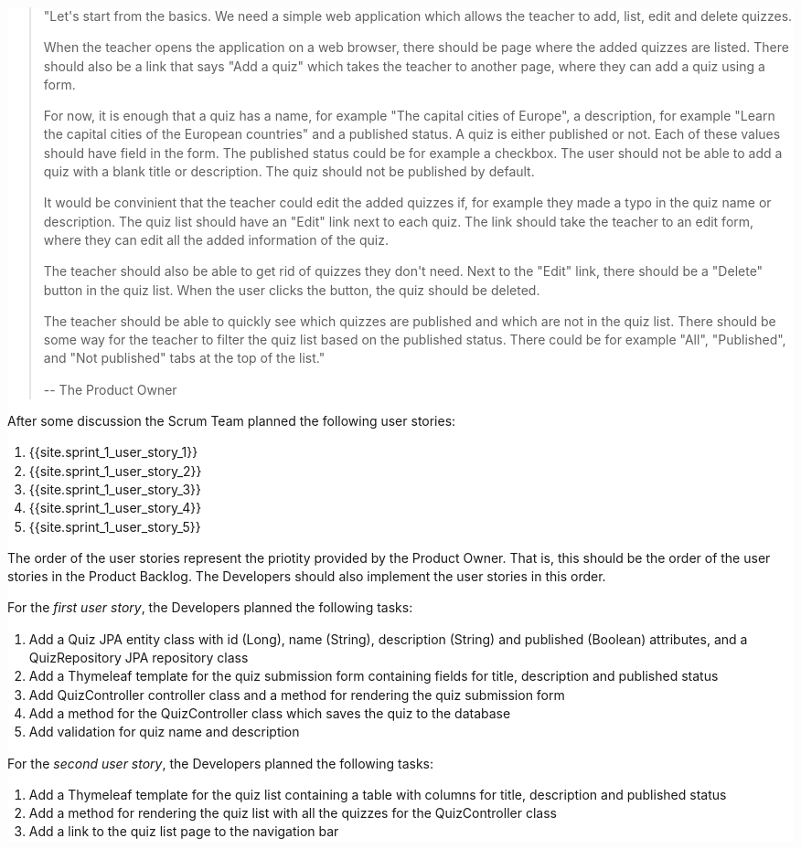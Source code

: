 > "Let's start from the basics. We need a simple web application which allows the teacher to add, list, edit and delete quizzes.
>
> When the teacher opens the application on a web browser, there should be page where the added quizzes are listed. There should also be a link that says "Add a quiz" which takes the teacher to another page, where they can add a quiz using a form.
>
> For now, it is enough that a quiz has a name, for example "The capital cities of Europe", a description, for example "Learn the capital cities of the European countries" and a published status. A quiz is either published or not. Each of these values should have field in the form. The published status could be for example a checkbox. The user should not be able to add a quiz with a blank title or description. The quiz should not be published by default.
>
> It would be convinient that the teacher could edit the added quizzes if, for example they made a typo in the quiz name or description. The quiz list should have an "Edit" link next to each quiz. The link should take the teacher to an edit form, where they can edit all the added information of the quiz.
>
> The teacher should also be able to get rid of quizzes they don't need. Next to the "Edit" link, there should be a "Delete" button in the quiz list. When the user clicks the button, the quiz should be deleted.
>
> The teacher should be able to quickly see which quizzes are published and which are not in the quiz list. There should be some way for the teacher to filter the quiz list based on the published status. There could be for example "All", "Published", and "Not published" tabs at the top of the list."
>
> -- The Product Owner

After some discussion the Scrum Team planned the following user stories:

1. {{site.sprint_1_user_story_1}}
2. {{site.sprint_1_user_story_2}}
3. {{site.sprint_1_user_story_3}}
4. {{site.sprint_1_user_story_4}}
5. {{site.sprint_1_user_story_5}}

The order of the user stories represent the priotity provided by the Product Owner. That is, this should be the order of the user stories in the Product Backlog. The Developers should also implement the user stories in this order.

For the _first user story_, the Developers planned the following tasks:

1. Add a Quiz JPA entity class with id (Long), name (String), description (String) and published (Boolean) attributes, and a QuizRepository JPA repository class
2. Add a Thymeleaf template for the quiz submission form containing fields for title, description and published status
3. Add QuizController controller class and a method for rendering the quiz submission form
4. Add a method for the QuizController class which saves the quiz to the database
5. Add validation for quiz name and description

For the _second user story_, the Developers planned the following tasks:

1. Add a Thymeleaf template for the quiz list containing a table with columns for title, description and published status
2. Add a method for rendering the quiz list with all the quizzes for the QuizController class
3. Add a link to the quiz list page to the navigation bar
